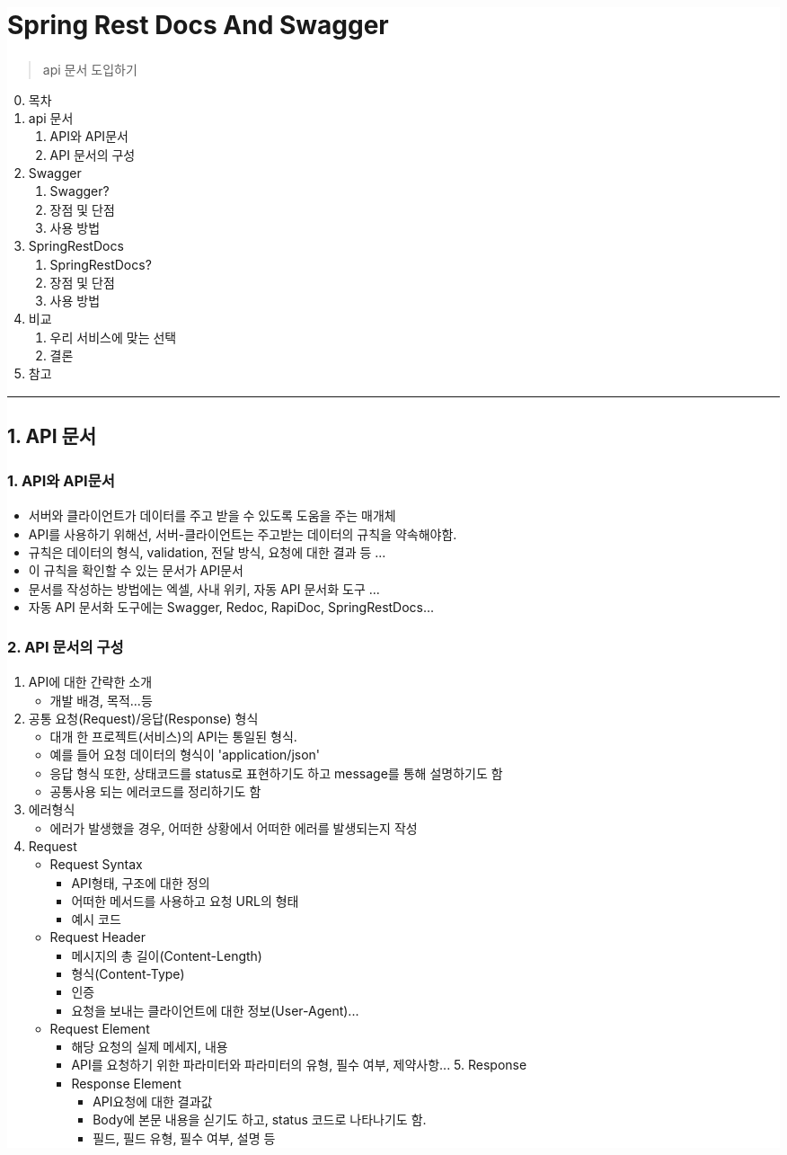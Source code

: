# Spring Rest Docs And Swagger

> api 문서 도입하기

0. 목차
1. api 문서
   1. API와 API문서
   2. API 문서의 구성
2. Swagger
   1. Swagger?
   2. 장점 및 단점
   3. 사용 방법
3. SpringRestDocs
   1. SpringRestDocs?
   2. 장점 및 단점
   3. 사용 방법
4. 비교
    1. 우리 서비스에 맞는 선택 
    2. 결론
5. 참고


--------------------------

## 1. API 문서

### 1. API와 API문서
   - 서버와 클라이언트가 데이터를 주고 받을 수 있도록 도움을 주는 매개체
   - API를 사용하기 위해선, 서버-클라이언트는 주고받는 데이터의 규칙을 약속해야함.
   - 규칙은 데이터의 형식, validation, 전달 방식, 요청에 대한 결과 등 ...
   - 이 규칙을 확인할 수 있는 문서가 API문서
   - 문서를 작성하는 방법에는 엑셀, 사내 위키, 자동 API 문서화 도구 ...
   - 자동 API 문서화 도구에는 Swagger, Redoc, RapiDoc, SpringRestDocs... 

### 2. API 문서의 구성
   1. API에 대한 간략한 소개 
      - 개발 배경, 목적...등  
   2. 공통 요청(Request)/응답(Response) 형식
      - 대개 한 프로젝트(서비스)의 API는 통일된 형식.
      - 예를 들어 요청 데이터의 형식이 'application/json'
      - 응답 형식 또한, 상태코드를 status로 표현하기도 하고 message를 통해 설명하기도 함
      - 공통사용 되는 에러코드를 정리하기도 함
   3. 에러형식
      - 에러가 발생했을 경우, 어떠한 상황에서 어떠한 에러를 발생되는지 작성
   4. Request
      - Request Syntax
        - API형태, 구조에 대한 정의
        - 어떠한 메서드를 사용하고 요청 URL의 형태
        - 예시 코드
      - Request Header
        - 메시지의 총 길이(Content-Length)
        - 형식(Content-Type)
        - 인증
        - 요청을 보내는 클라이언트에 대한 정보(User-Agent)...
      - Request Element
        - 해당 요청의 실제 메세지, 내용
        - API를 요청하기 위한 파라미터와 파라미터의 유형, 필수 여부, 제약사항...
    5. Response
        - Response Element
          - API요청에 대한 결과값
          - Body에 본문 내용을 싣기도 하고, status 코드로 나타나기도 함.
          - 필드, 필드 유형, 필수 여부, 설명 등

